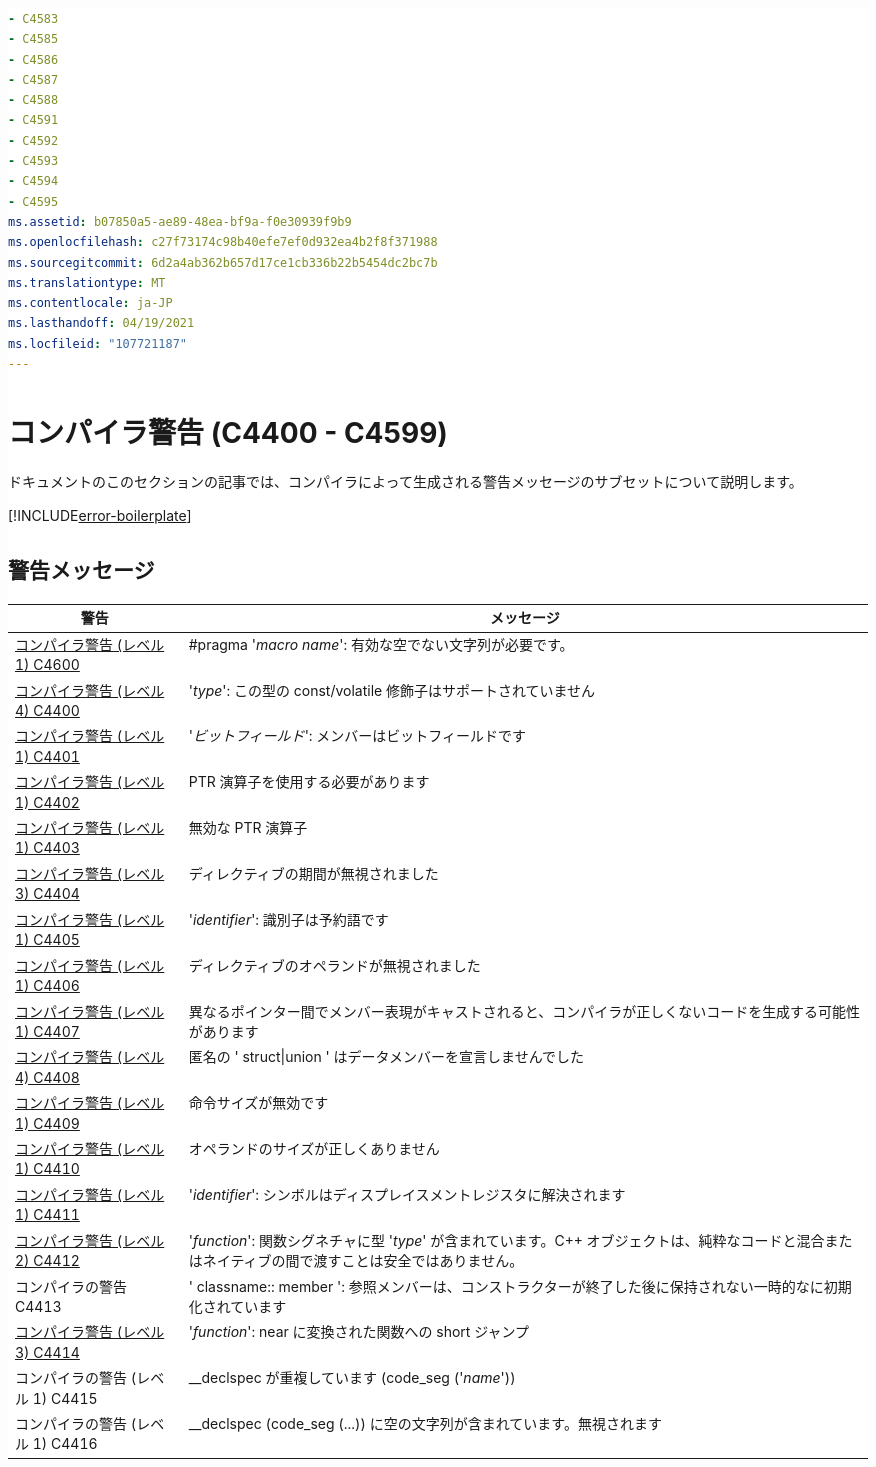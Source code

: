 ```yaml
- C4583
- C4585
- C4586
- C4587
- C4588
- C4591
- C4592
- C4593
- C4594
- C4595
ms.assetid: b07850a5-ae89-48ea-bf9a-f0e30939f9b9
ms.openlocfilehash: c27f73174c98b40efe7ef0d932ea4b2f8f371988
ms.sourcegitcommit: 6d2a4ab362b657d17ce1cb336b22b5454dc2bc7b
ms.translationtype: MT
ms.contentlocale: ja-JP
ms.lasthandoff: 04/19/2021
ms.locfileid: "107721187"
---
```

# <a name="compiler-warnings-c4400-through-c4599"></a>コンパイラ警告 (C4400 - C4599)

ドキュメントのこのセクションの記事では、コンパイラによって生成される警告メッセージのサブセットについて説明します。

[!INCLUDE[error-boilerplate](../../error-messages/includes/error-boilerplate.md)]

## <a name="warning-messages"></a>警告メッセージ

|警告|メッセージ|
|-------------|-------------|
|[コンパイラ警告 (レベル 1) C4600](compiler-warning-level-1-c4600.md)|#pragma '*macro name*': 有効な空でない文字列が必要です。|
|[コンパイラ警告 (レベル 4) C4400](../../error-messages/compiler-warnings/compiler-warning-level-4-c4400.md)|'*type*': この型の const/volatile 修飾子はサポートされていません|
|[コンパイラ警告 (レベル 1) C4401](../../error-messages/compiler-warnings/compiler-warning-level-1-c4401.md)|'*ビットフィールド*': メンバーはビットフィールドです|
|[コンパイラ警告 (レベル 1) C4402](../../error-messages/compiler-warnings/compiler-warning-level-1-c4402.md)|PTR 演算子を使用する必要があります|
|[コンパイラ警告 (レベル 1) C4403](../../error-messages/compiler-warnings/compiler-warning-level-1-c4403.md)|無効な PTR 演算子|
|[コンパイラ警告 (レベル 3) C4404](../../error-messages/compiler-warnings/compiler-warning-level-3-c4404.md)|ディレクティブの期間が無視されました|
|[コンパイラ警告 (レベル 1) C4405](../../error-messages/compiler-warnings/compiler-warning-level-1-c4405.md)|'*identifier*': 識別子は予約語です|
|[コンパイラ警告 (レベル 1) C4406](../../error-messages/compiler-warnings/compiler-warning-level-1-c4406.md)|ディレクティブのオペランドが無視されました|
|[コンパイラ警告 (レベル 1) C4407](../../error-messages/compiler-warnings/compiler-warning-level-1-c4407.md)|異なるポインター間でメンバー表現がキャストされると、コンパイラが正しくないコードを生成する可能性があります|
|[コンパイラ警告 (レベル 4) C4408](../../error-messages/compiler-warnings/compiler-warning-level-4-c4408.md)|匿名の ' struct&#124;union ' はデータメンバーを宣言しませんでした|
|[コンパイラ警告 (レベル 1) C4409](../../error-messages/compiler-warnings/compiler-warning-level-1-c4409.md)|命令サイズが無効です|
|[コンパイラ警告 (レベル 1) C4410](../../error-messages/compiler-warnings/compiler-warning-level-1-c4410.md)|オペランドのサイズが正しくありません|
|[コンパイラ警告 (レベル 1) C4411](../../error-messages/compiler-warnings/compiler-warning-level-1-c4411.md)|'*identifier*': シンボルはディスプレイスメントレジスタに解決されます|
|[コンパイラ警告 (レベル 2) C4412](../../error-messages/compiler-warnings/compiler-warning-level-2-c4412.md)|'*function*': 関数シグネチャに型 '*type*' が含まれています。C++ オブジェクトは、純粋なコードと混合またはネイティブの間で渡すことは安全ではありません。|
|コンパイラの警告 C4413|' classname:: member ': 参照メンバーは、コンストラクターが終了した後に保持されない一時的なに初期化されています|
|[コンパイラ警告 (レベル 3) C4414](../../error-messages/compiler-warnings/compiler-warning-level-3-c4414.md)|'*function*': near に変換された関数への short ジャンプ|
|コンパイラの警告 (レベル 1) C4415|__declspec が重複しています (code_seg ('*name*'))|
|コンパイラの警告 (レベル 1) C4416|__declspec (code_seg (...)) に空の文字列が含まれています。無視されます|